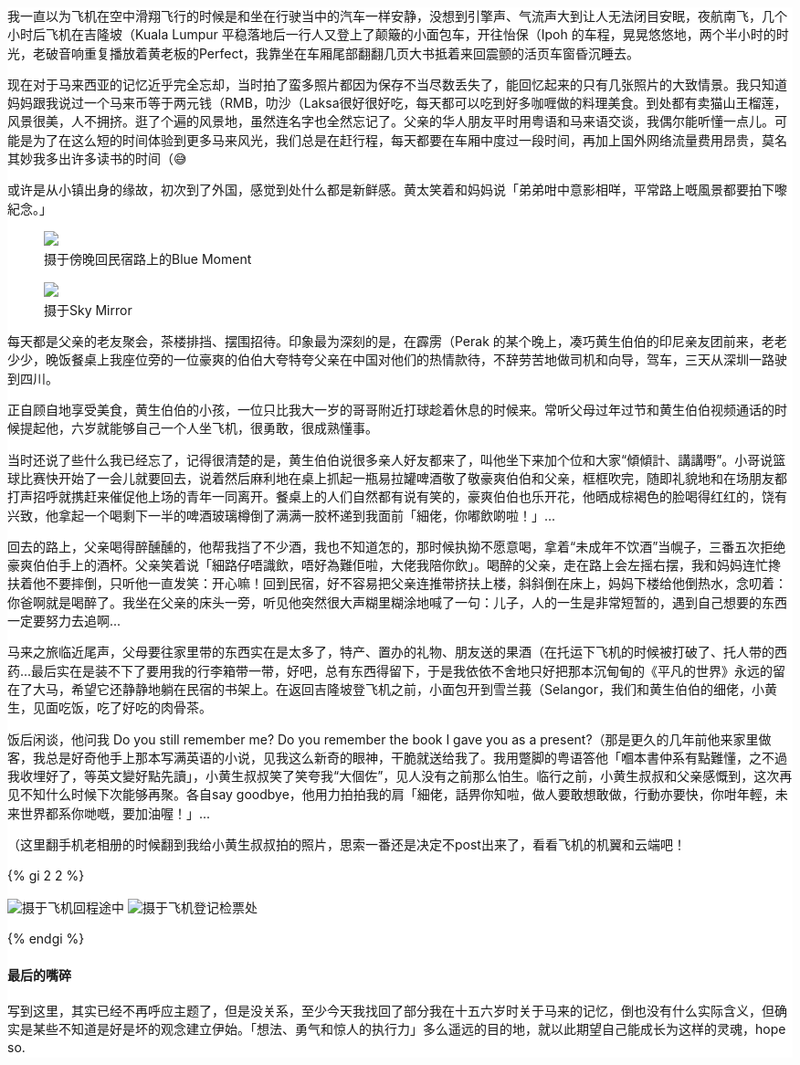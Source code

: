 我一直以为飞机在空中滑翔飞行的时候是和坐在行驶当中的汽车一样安静，没想到引擎声、气流声大到让人无法闭目安眠，夜航南飞，几个小时后飞机在吉隆坡（Kuala Lumpur 平稳落地后一行人又登上了颠簸的小面包车，开往怡保（Ipoh 的车程，晃晃悠悠地，两个半小时的时光，老破音响重复播放着黄老板的Perfect，我靠坐在车厢尾部翻翻几页大书抵着来回震颤的活页车窗昏沉睡去。

现在对于马来西亚的记忆近乎完全忘却，当时拍了蛮多照片都因为保存不当尽数丢失了，能回忆起来的只有几张照片的大致情景。我只知道妈妈跟我说过一个马来币等于两元钱（RMB，叻沙（Laksa很好很好吃，每天都可以吃到好多咖喱做的料理美食。到处都有卖猫山王榴莲，风景很美，人不拥挤。逛了个遍的风景地，虽然连名字也全然忘记了。父亲的华人朋友平时用粤语和马来语交谈，我偶尔能听懂一点儿。可能是为了在这么短的时间体验到更多马来风光，我们总是在赶行程，每天都要在车厢中度过一段时间，再加上国外网络流量费用昂贵，莫名其妙我多出许多读书的时间（😅

或许是从小镇出身的缘故，初次到了外国，感觉到处什么都是新鲜感。黄太笑着和妈妈说「弟弟咁中意影相咩，平常路上嘅風景都要拍下嚟紀念。」





<figure>
<img src="https://hugokkl.oss-cn-shenzhen.aliyuncs.com/blog/images/杂记/2024年/9月/image-3.jpg" width="60%"/>
<figcaption>摄于傍晚回民宿路上的Blue Moment</figcaption>
</figure>

<figure>
<img src="https://hugokkl.oss-cn-shenzhen.aliyuncs.com/blog/images/杂记/2024年/9月/image-4.jpg" width="100%"/>
<figcaption>摄于Sky Mirror</figcaption>
</figure>

每天都是父亲的老友聚会，茶楼排挡、摆围招待。印象最为深刻的是，在霹雳（Perak 的某个晚上，凑巧黄生伯伯的印尼亲友团前来，老老少少，晚饭餐桌上我座位旁的一位豪爽的伯伯大夸特夸父亲在中国对他们的热情款待，不辞劳苦地做司机和向导，驾车，三天从深圳一路驶到四川。

正自顾自地享受美食，黄生伯伯的小孩，一位只比我大一岁的哥哥附近打球趁着休息的时候来。常听父母过年过节和黄生伯伯视频通话的时候提起他，六岁就能够自己一个人坐飞机，很勇敢，很成熟懂事。

当时还说了些什么我已经忘了，记得很清楚的是，黄生伯伯说很多亲人好友都来了，叫他坐下来加个位和大家“傾傾計、講講嘢”。小哥说篮球比赛快开始了一会儿就要回去，说着然后麻利地在桌上抓起一瓶易拉罐啤酒敬了敬豪爽伯伯和父亲，框框吹完，随即礼貌地和在场朋友都打声招呼就携赶来催促他上场的青年一同离开。餐桌上的人们自然都有说有笑的，豪爽伯伯也乐开花，他晒成棕褐色的脸喝得红红的，饶有兴致，他拿起一个喝剩下一半的啤酒玻璃樽倒了满满一胶杯递到我面前「細佬，你嘟飲啲啦！」...

回去的路上，父亲喝得醉醺醺的，他帮我挡了不少酒，我也不知道怎的，那时候执拗不愿意喝，拿着“未成年不饮酒”当幌子，三番五次拒绝豪爽伯伯手上的酒杯。父亲笑着说「細路仔唔識飲，唔好為難佢啦，大佬我陪你飲」。喝醉的父亲，走在路上会左摇右摆，我和妈妈连忙搀扶着他不要摔倒，只听他一直发笑：开心嘛！回到民宿，好不容易把父亲连推带挤扶上楼，斜斜倒在床上，妈妈下楼给他倒热水，念叨着：你爸啊就是喝醉了。我坐在父亲的床头一旁，听见他突然很大声糊里糊涂地喊了一句：儿子，人的一生是非常短暂的，遇到自己想要的东西一定要努力去追啊...

马来之旅临近尾声，父母要往家里带的东西实在是太多了，特产、置办的礼物、朋友送的果酒（在托运下飞机的时候被打破了、托人带的西药...最后实在是装不下了要用我的行李箱带一带，好吧，总有东西得留下，于是我依依不舍地只好把那本沉甸甸的《平凡的世界》永远的留在了大马，希望它还静静地躺在民宿的书架上。在返回吉隆坡登飞机之前，小面包开到雪兰莪（Selangor，我们和黄生伯伯的细佬，小黄生，见面吃饭，吃了好吃的肉骨茶。

饭后闲谈，他问我 Do you still remember me? Do you remember the book I gave you as a present?（那是更久的几年前他来家里做客，我总是好奇他手上那本写满英语的小说，见我这么新奇的眼神，干脆就送给我了。我用蹩脚的粤语答他「嗰本書仲系有點難懂，之不過我收埋好了，等英文變好點先讀」，小黄生叔叔笑了笑夸我“大個佐”，见人没有之前那么怕生。临行之前，小黄生叔叔和父亲感慨到，这次再见不知什么时候下次能够再聚。各自say goodbye，他用力拍拍我的肩「細佬，話畀你知啦，做人要敢想敢做，行動亦要快，你咁年輕，未来世界都系你哋嘅，要加油喔！」...

（这里翻手机老相册的时候翻到我给小黄生叔叔拍的照片，思索一番还是决定不post出来了，看看飞机的机翼和云端吧！



{% gi 2 2 %}

![摄于飞机回程途中](https://hugokkl.oss-cn-shenzhen.aliyuncs.com/blog/images/杂记/2024年/9月/image-5.jpg)
![摄于飞机登记检票处](https://hugokkl.oss-cn-shenzhen.aliyuncs.com/blog/images/杂记/2024年/9月/image-6.jpg)

{% endgi %}

#### 最后的嘴碎
写到这里，其实已经不再呼应主题了，但是没关系，至少今天我找回了部分我在十五六岁时关于马来的记忆，倒也没有什么实际含义，但确实是某些不知道是好是坏的观念建立伊始。「想法、勇气和惊人的执行力」多么遥远的目的地，就以此期望自己能成长为这样的灵魂，hope so.
